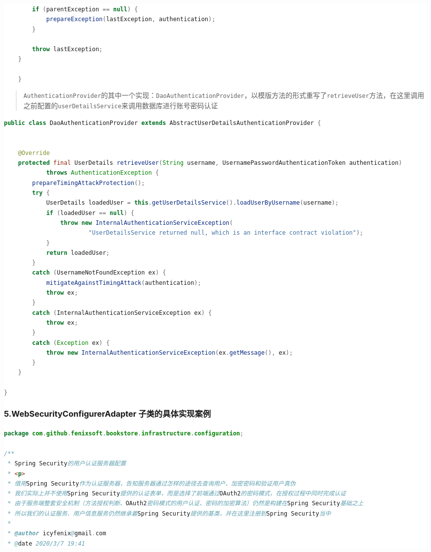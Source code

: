 ```java
		if (parentException == null) {
			prepareException(lastException, authentication);
		}

		throw lastException;
	}
      
    }
```



> `AuthenticationProvider`的其中一个实现：`DaoAuthenticationProvider`，以模版方法的形式重写了`retrieveUser`方法，在这里调用之前配置的`userDetailsService`来调用数据库进行账号密码认证

```java
public class DaoAuthenticationProvider extends AbstractUserDetailsAuthenticationProvider {
	

	@Override
	protected final UserDetails retrieveUser(String username, UsernamePasswordAuthenticationToken authentication)
			throws AuthenticationException {
		prepareTimingAttackProtection();
		try {
			UserDetails loadedUser = this.getUserDetailsService().loadUserByUsername(username);
			if (loadedUser == null) {
				throw new InternalAuthenticationServiceException(
						"UserDetailsService returned null, which is an interface contract violation");
			}
			return loadedUser;
		}
		catch (UsernameNotFoundException ex) {
			mitigateAgainstTimingAttack(authentication);
			throw ex;
		}
		catch (InternalAuthenticationServiceException ex) {
			throw ex;
		}
		catch (Exception ex) {
			throw new InternalAuthenticationServiceException(ex.getMessage(), ex);
		}
	}
  
}
```





### 5.WebSecurityConfigurerAdapter  子类的具体实现案例

```java
package com.github.fenixsoft.bookstore.infrastructure.configuration;

/**
 * Spring Security的用户认证服务器配置
 * <p>
 * 借用Spring Security作为认证服务器，告知服务器通过怎样的途径去查询用户、加密密码和验证用户真伪
 * 我们实际上并不使用Spring Security提供的认证表单，而是选择了前端通过OAuth2的密码模式，在授权过程中同时完成认证
 * 由于服务端整套安全机制（方法授权判断、OAuth2密码模式的用户认证、密码的加密算法）仍然是构建在Spring Security基础之上
 * 所以我们的认证服务、用户信息服务仍然继承着Spring Security提供的基类，并在这里注册到Spring Security当中
 *
 * @author icyfenix@gmail.com
 * @date 2020/3/7 19:41
```
